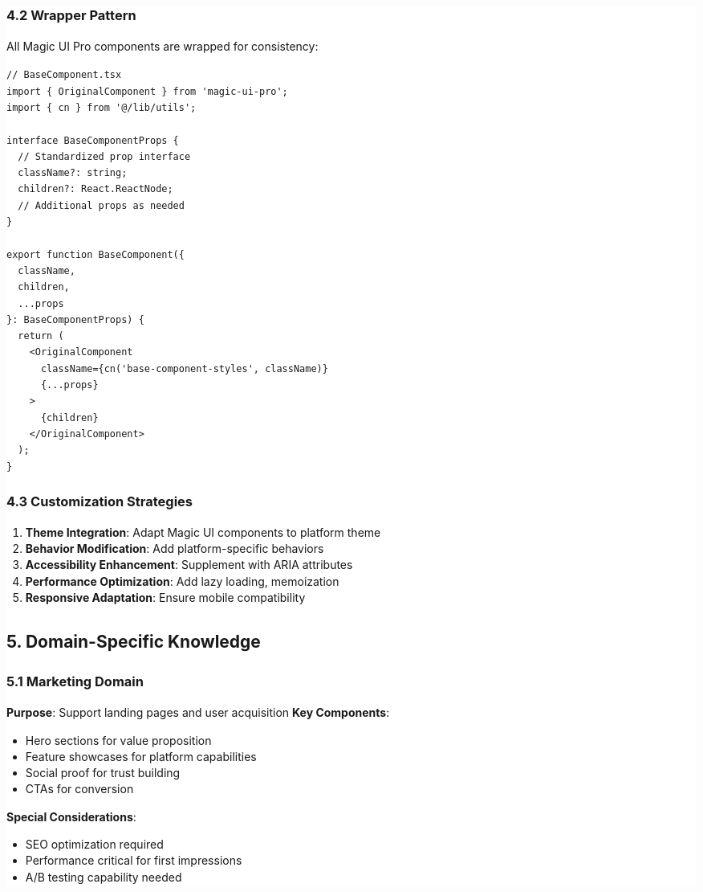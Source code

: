 ### 4.2 Wrapper Pattern

All Magic UI Pro components are wrapped for consistency:

```tsx
// BaseComponent.tsx
import { OriginalComponent } from 'magic-ui-pro';
import { cn } from '@/lib/utils';

interface BaseComponentProps {
  // Standardized prop interface
  className?: string;
  children?: React.ReactNode;
  // Additional props as needed
}

export function BaseComponent({
  className,
  children,
  ...props
}: BaseComponentProps) {
  return (
    <OriginalComponent
      className={cn('base-component-styles', className)}
      {...props}
    >
      {children}
    </OriginalComponent>
  );
}
```

### 4.3 Customization Strategies

1. **Theme Integration**: Adapt Magic UI components to platform theme
2. **Behavior Modification**: Add platform-specific behaviors
3. **Accessibility Enhancement**: Supplement with ARIA attributes
4. **Performance Optimization**: Add lazy loading, memoization
5. **Responsive Adaptation**: Ensure mobile compatibility

## 5. Domain-Specific Knowledge

### 5.1 Marketing Domain
**Purpose**: Support landing pages and user acquisition
**Key Components**:
- Hero sections for value proposition
- Feature showcases for platform capabilities
- Social proof for trust building
- CTAs for conversion

**Special Considerations**:
- SEO optimization required
- Performance critical for first impressions
- A/B testing capability needed
